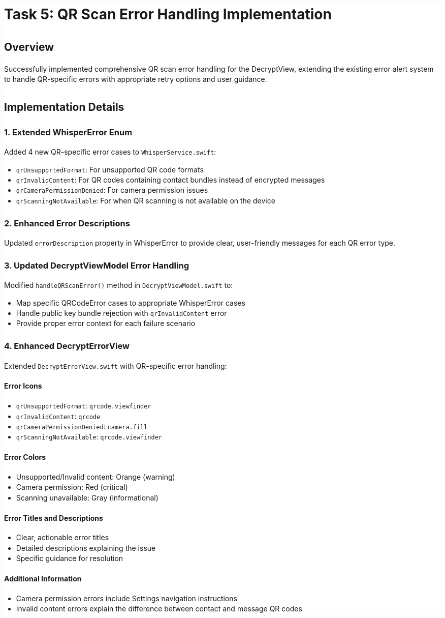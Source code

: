 # Task 5: QR Scan Error Handling Implementation

## Overview
Successfully implemented comprehensive QR scan error handling for the DecryptView, extending the existing error alert system to handle QR-specific errors with appropriate retry options and user guidance.

## Implementation Details

### 1. Extended WhisperError Enum
Added 4 new QR-specific error cases to `WhisperService.swift`:
- `qrUnsupportedFormat`: For unsupported QR code formats
- `qrInvalidContent`: For QR codes containing contact bundles instead of encrypted messages
- `qrCameraPermissionDenied`: For camera permission issues
- `qrScanningNotAvailable`: For when QR scanning is not available on the device

### 2. Enhanced Error Descriptions
Updated `errorDescription` property in WhisperError to provide clear, user-friendly messages for each QR error type.

### 3. Updated DecryptViewModel Error Handling
Modified `handleQRScanError()` method in `DecryptViewModel.swift` to:
- Map specific QRCodeError cases to appropriate WhisperError cases
- Handle public key bundle rejection with `qrInvalidContent` error
- Provide proper error context for each failure scenario

### 4. Enhanced DecryptErrorView
Extended `DecryptErrorView.swift` with QR-specific error handling:

#### Error Icons
- `qrUnsupportedFormat`: `qrcode.viewfinder`
- `qrInvalidContent`: `qrcode`
- `qrCameraPermissionDenied`: `camera.fill`
- `qrScanningNotAvailable`: `qrcode.viewfinder`

#### Error Colors
- Unsupported/Invalid content: Orange (warning)
- Camera permission: Red (critical)
- Scanning unavailable: Gray (informational)

#### Error Titles and Descriptions
- Clear, actionable error titles
- Detailed descriptions explaining the issue
- Specific guidance for resolution

#### Additional Information
- Camera permission errors include Settings navigation instructions
- Invalid content errors explain the difference between contact and message QR codes
